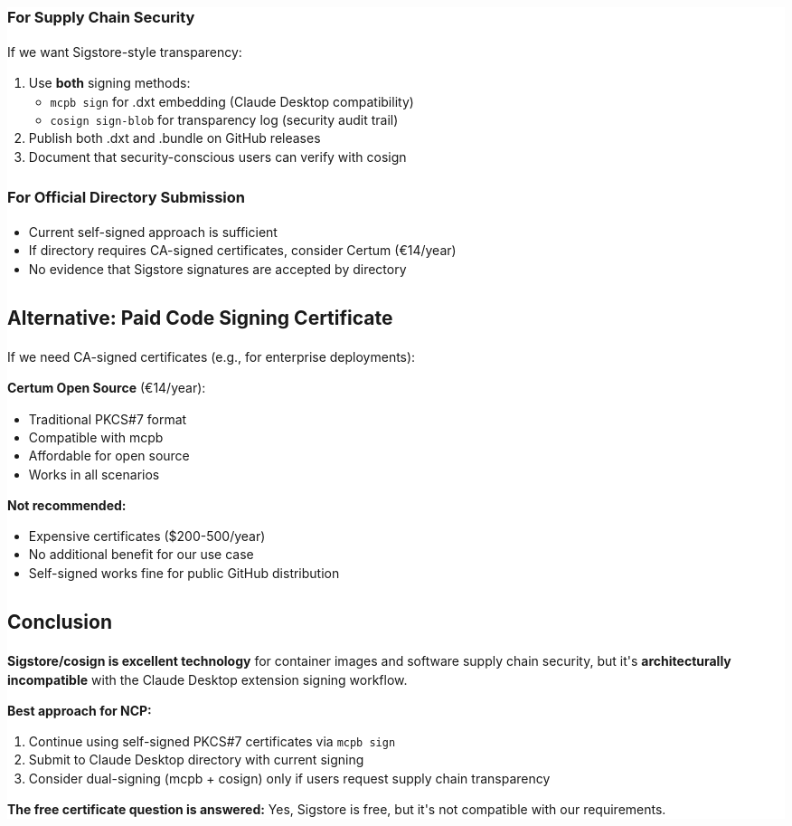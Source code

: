 ### For Supply Chain Security

If we want Sigstore-style transparency:
1. Use **both** signing methods:
   - `mcpb sign` for .dxt embedding (Claude Desktop compatibility)
   - `cosign sign-blob` for transparency log (security audit trail)
2. Publish both .dxt and .bundle on GitHub releases
3. Document that security-conscious users can verify with cosign

### For Official Directory Submission

- Current self-signed approach is sufficient
- If directory requires CA-signed certificates, consider Certum (€14/year)
- No evidence that Sigstore signatures are accepted by directory

## Alternative: Paid Code Signing Certificate

If we need CA-signed certificates (e.g., for enterprise deployments):

**Certum Open Source** (€14/year):
- Traditional PKCS#7 format
- Compatible with mcpb
- Affordable for open source
- Works in all scenarios

**Not recommended:**
- Expensive certificates ($200-500/year)
- No additional benefit for our use case
- Self-signed works fine for public GitHub distribution

## Conclusion

**Sigstore/cosign is excellent technology** for container images and software supply chain security, but it's **architecturally incompatible** with the Claude Desktop extension signing workflow.

**Best approach for NCP:**
1. Continue using self-signed PKCS#7 certificates via `mcpb sign`
2. Submit to Claude Desktop directory with current signing
3. Consider dual-signing (mcpb + cosign) only if users request supply chain transparency

**The free certificate question is answered:** Yes, Sigstore is free, but it's not compatible with our requirements.
